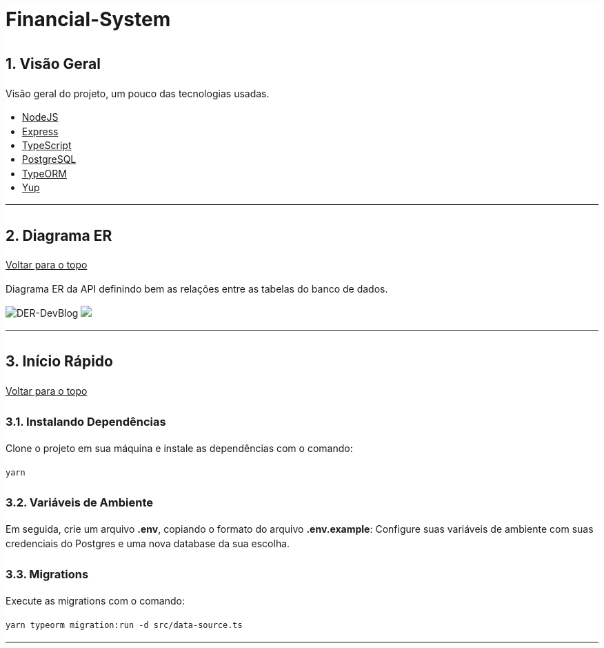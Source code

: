 #  Financial-System

## 1. Visão Geral

Visão geral do projeto, um pouco das tecnologias usadas.

- [NodeJS](https://nodejs.org/en/)
- [Express](https://expressjs.com/pt-br/)
- [TypeScript](https://www.typescriptlang.org/)
- [PostgreSQL](https://www.postgresql.org/)
- [TypeORM](https://typeorm.io/)
- [Yup](https://www.npmjs.com/package/yup)

---

## 2. Diagrama ER

[ Voltar para o topo ](#tabela-de-conteúdos)

Diagrama ER da API definindo bem as relações entre as tabelas do banco de dados.

![DER-DevBlog](https://user-images.githubusercontent.com/77212802/198846853-a1e14df9-4f28-4468-9a2f-ee078ce48873.png)
<img src="../../diagrama.png"/>

---

## 3. Início Rápido

[ Voltar para o topo ](#tabela-de-conteúdos)

### 3.1. Instalando Dependências

Clone o projeto em sua máquina e instale as dependências com o comando:

```
yarn
```

### 3.2. Variáveis de Ambiente

Em seguida, crie um arquivo **.env**, copiando o formato do arquivo **.env.example**:
Configure suas variáveis de ambiente com suas credenciais do Postgres e uma nova database da sua escolha.

### 3.3. Migrations

Execute as migrations com o comando:

```
yarn typeorm migration:run -d src/data-source.ts
```

---